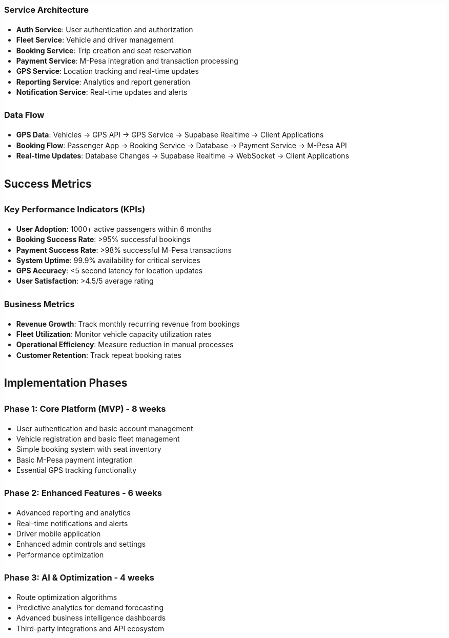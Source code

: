 ### Service Architecture
* **Auth Service**: User authentication and authorization
* **Fleet Service**: Vehicle and driver management
* **Booking Service**: Trip creation and seat reservation
* **Payment Service**: M-Pesa integration and transaction processing
* **GPS Service**: Location tracking and real-time updates
* **Reporting Service**: Analytics and report generation
* **Notification Service**: Real-time updates and alerts

### Data Flow
* **GPS Data**: Vehicles → GPS API → GPS Service → Supabase Realtime → Client Applications
* **Booking Flow**: Passenger App → Booking Service → Database → Payment Service → M-Pesa API
* **Real-time Updates**: Database Changes → Supabase Realtime → WebSocket → Client Applications

## Success Metrics

### Key Performance Indicators (KPIs)
* **User Adoption**: 1000+ active passengers within 6 months
* **Booking Success Rate**: >95% successful bookings
* **Payment Success Rate**: >98% successful M-Pesa transactions
* **System Uptime**: 99.9% availability for critical services
* **GPS Accuracy**: <5 second latency for location updates
* **User Satisfaction**: >4.5/5 average rating

### Business Metrics
* **Revenue Growth**: Track monthly recurring revenue from bookings
* **Fleet Utilization**: Monitor vehicle capacity utilization rates
* **Operational Efficiency**: Measure reduction in manual processes
* **Customer Retention**: Track repeat booking rates

## Implementation Phases

### Phase 1: Core Platform (MVP) - 8 weeks
* User authentication and basic account management
* Vehicle registration and basic fleet management
* Simple booking system with seat inventory
* Basic M-Pesa payment integration
* Essential GPS tracking functionality

### Phase 2: Enhanced Features - 6 weeks
* Advanced reporting and analytics
* Real-time notifications and alerts
* Driver mobile application
* Enhanced admin controls and settings
* Performance optimization

### Phase 3: AI & Optimization - 4 weeks
* Route optimization algorithms
* Predictive analytics for demand forecasting
* Advanced business intelligence dashboards
* Third-party integrations and API ecosystem

